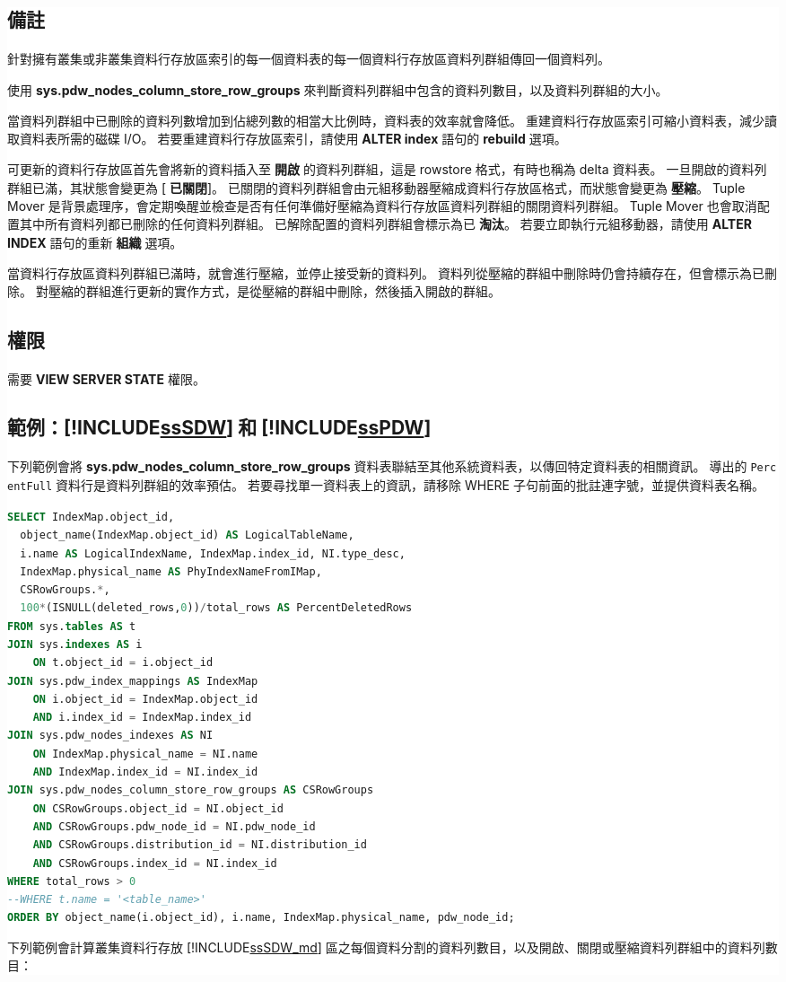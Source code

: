 ## <a name="remarks"></a>備註  
 針對擁有叢集或非叢集資料行存放區索引的每一個資料表的每一個資料行存放區資料列群組傳回一個資料列。  
  
 使用 **sys.pdw_nodes_column_store_row_groups** 來判斷資料列群組中包含的資料列數目，以及資料列群組的大小。  
  
 當資料列群組中已刪除的資料列數增加到佔總列數的相當大比例時，資料表的效率就會降低。 重建資料行存放區索引可縮小資料表，減少讀取資料表所需的磁碟 I/O。 若要重建資料行存放區索引，請使用 **ALTER index** 語句的 **rebuild** 選項。  
  
 可更新的資料行存放區首先會將新的資料插入至 **開啟** 的資料列群組，這是 rowstore 格式，有時也稱為 delta 資料表。  一旦開啟的資料列群組已滿，其狀態會變更為 [ **已關閉**]。 已關閉的資料列群組會由元組移動器壓縮成資料行存放區格式，而狀態會變更為 **壓縮**。  Tuple Mover 是背景處理序，會定期喚醒並檢查是否有任何準備好壓縮為資料行存放區資料列群組的關閉資料列群組。  Tuple Mover 也會取消配置其中所有資料列都已刪除的任何資料列群組。 已解除配置的資料列群組會標示為已 **淘汰**。 若要立即執行元組移動器，請使用 **ALTER INDEX** 語句的重新 **組織** 選項。  
  
 當資料行存放區資料列群組已滿時，就會進行壓縮，並停止接受新的資料列。 資料列從壓縮的群組中刪除時仍會持續存在，但會標示為已刪除。 對壓縮的群組進行更新的實作方式，是從壓縮的群組中刪除，然後插入開啟的群組。  
  
## <a name="permissions"></a>權限  
 需要 **VIEW SERVER STATE** 權限。  
  
## <a name="examples-sssdw-and-sspdw"></a>範例：[!INCLUDE[ssSDW](../../includes/sssdw-md.md)] 和 [!INCLUDE[ssPDW](../../includes/sspdw-md.md)]  
 下列範例會將 **sys.pdw_nodes_column_store_row_groups** 資料表聯結至其他系統資料表，以傳回特定資料表的相關資訊。 導出的 `PercentFull` 資料行是資料列群組的效率預估。 若要尋找單一資料表上的資訊，請移除 WHERE 子句前面的批註連字號，並提供資料表名稱。  
  
```sql
SELECT IndexMap.object_id,   
  object_name(IndexMap.object_id) AS LogicalTableName,   
  i.name AS LogicalIndexName, IndexMap.index_id, NI.type_desc,   
  IndexMap.physical_name AS PhyIndexNameFromIMap,   
  CSRowGroups.*,  
  100*(ISNULL(deleted_rows,0))/total_rows AS PercentDeletedRows   
FROM sys.tables AS t  
JOIN sys.indexes AS i  
    ON t.object_id = i.object_id  
JOIN sys.pdw_index_mappings AS IndexMap  
    ON i.object_id = IndexMap.object_id  
    AND i.index_id = IndexMap.index_id  
JOIN sys.pdw_nodes_indexes AS NI  
    ON IndexMap.physical_name = NI.name  
    AND IndexMap.index_id = NI.index_id  
JOIN sys.pdw_nodes_column_store_row_groups AS CSRowGroups  
    ON CSRowGroups.object_id = NI.object_id   
    AND CSRowGroups.pdw_node_id = NI.pdw_node_id  
    AND CSRowGroups.distribution_id = NI.distribution_id
    AND CSRowGroups.index_id = NI.index_id      
WHERE total_rows > 0
--WHERE t.name = '<table_name>'   
ORDER BY object_name(i.object_id), i.name, IndexMap.physical_name, pdw_node_id;  
```  

下列範例會計算叢集資料行存放 [!INCLUDE[ssSDW_md](../../includes/sssdw-md.md)] 區之每個資料分割的資料列數目，以及開啟、關閉或壓縮資料列群組中的資料列數目：  
